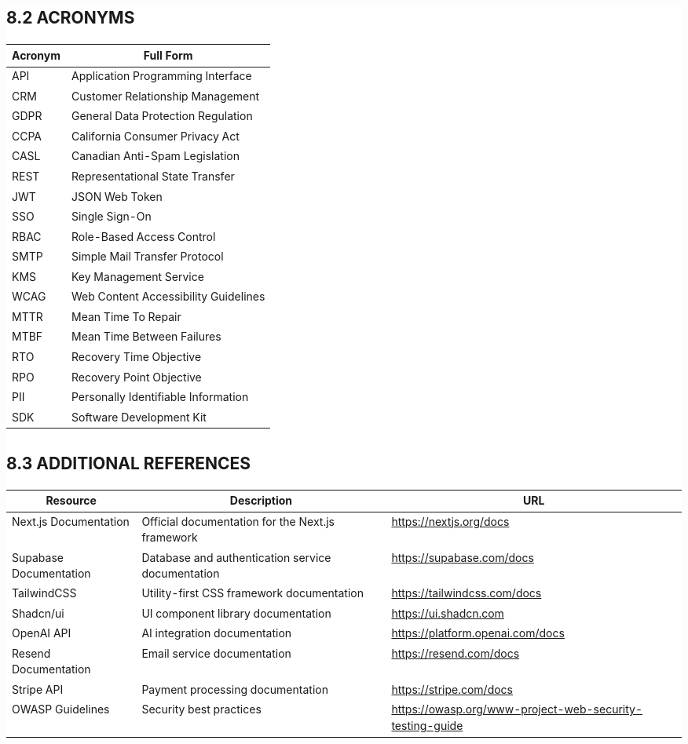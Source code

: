 ## 8.2 ACRONYMS

| Acronym | Full Form |
|---------|-----------|
| API | Application Programming Interface |
| CRM | Customer Relationship Management |
| GDPR | General Data Protection Regulation |
| CCPA | California Consumer Privacy Act |
| CASL | Canadian Anti-Spam Legislation |
| REST | Representational State Transfer |
| JWT | JSON Web Token |
| SSO | Single Sign-On |
| RBAC | Role-Based Access Control |
| SMTP | Simple Mail Transfer Protocol |
| KMS | Key Management Service |
| WCAG | Web Content Accessibility Guidelines |
| MTTR | Mean Time To Repair |
| MTBF | Mean Time Between Failures |
| RTO | Recovery Time Objective |
| RPO | Recovery Point Objective |
| PII | Personally Identifiable Information |
| SDK | Software Development Kit |

## 8.3 ADDITIONAL REFERENCES

| Resource | Description | URL |
|----------|-------------|-----|
| Next.js Documentation | Official documentation for the Next.js framework | https://nextjs.org/docs |
| Supabase Documentation | Database and authentication service documentation | https://supabase.com/docs |
| TailwindCSS | Utility-first CSS framework documentation | https://tailwindcss.com/docs |
| Shadcn/ui | UI component library documentation | https://ui.shadcn.com |
| OpenAI API | AI integration documentation | https://platform.openai.com/docs |
| Resend Documentation | Email service documentation | https://resend.com/docs |
| Stripe API | Payment processing documentation | https://stripe.com/docs |
| OWASP Guidelines | Security best practices | https://owasp.org/www-project-web-security-testing-guide |
